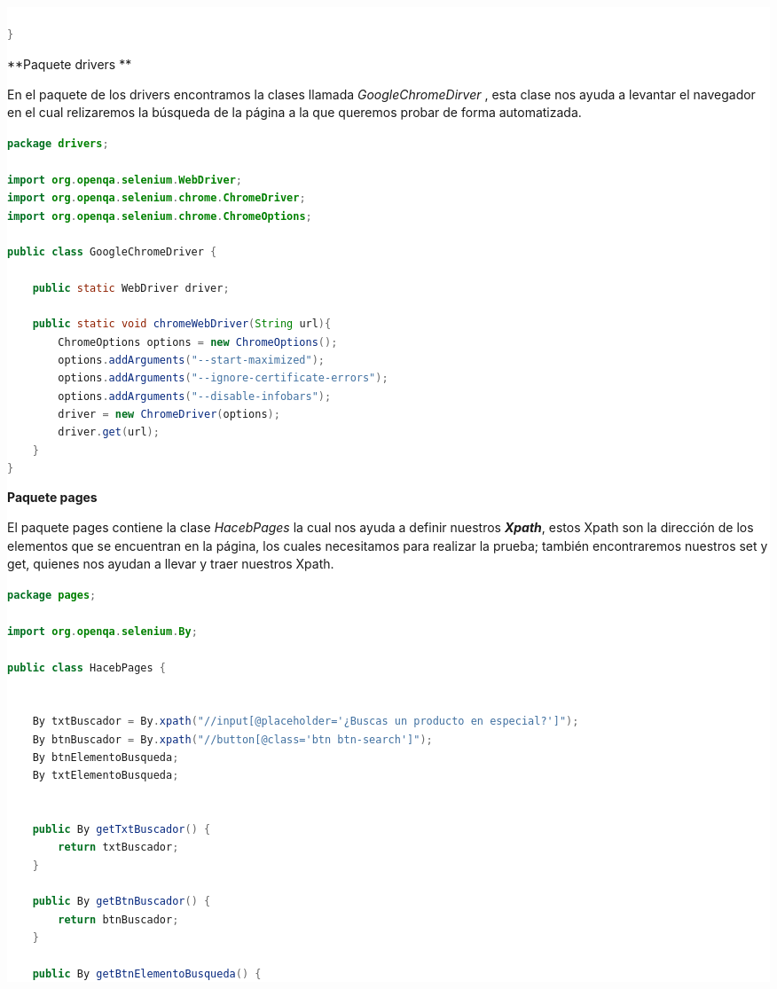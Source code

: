 ```java

}

```




**Paquete drivers **

En el paquete de los drivers encontramos la clases llamada *GoogleChromeDirver* , esta clase nos ayuda a levantar el navegador en el cual relizaremos la búsqueda de la página a la que queremos probar de forma  automatizada.

```java
package drivers;

import org.openqa.selenium.WebDriver;
import org.openqa.selenium.chrome.ChromeDriver;
import org.openqa.selenium.chrome.ChromeOptions;

public class GoogleChromeDriver {

    public static WebDriver driver;

    public static void chromeWebDriver(String url){
        ChromeOptions options = new ChromeOptions();
        options.addArguments("--start-maximized");
        options.addArguments("--ignore-certificate-errors");
        options.addArguments("--disable-infobars");
        driver = new ChromeDriver(options);
        driver.get(url);
    }
}

```


**Paquete pages**

El paquete pages contiene la clase *HacebPages*  la cual nos ayuda a definir nuestros ***Xpath***, estos Xpath son la dirección de los elementos que se encuentran en la página, los cuales necesitamos para realizar la prueba; también encontraremos nuestros set y get, quienes nos ayudan a llevar y traer nuestros Xpath.

```java
package pages;

import org.openqa.selenium.By;

public class HacebPages {


    By txtBuscador = By.xpath("//input[@placeholder='¿Buscas un producto en especial?']");
    By btnBuscador = By.xpath("//button[@class='btn btn-search']");
    By btnElementoBusqueda;
    By txtElementoBusqueda;


    public By getTxtBuscador() {
        return txtBuscador;
    }

    public By getBtnBuscador() {
        return btnBuscador;
    }

    public By getBtnElementoBusqueda() {
```